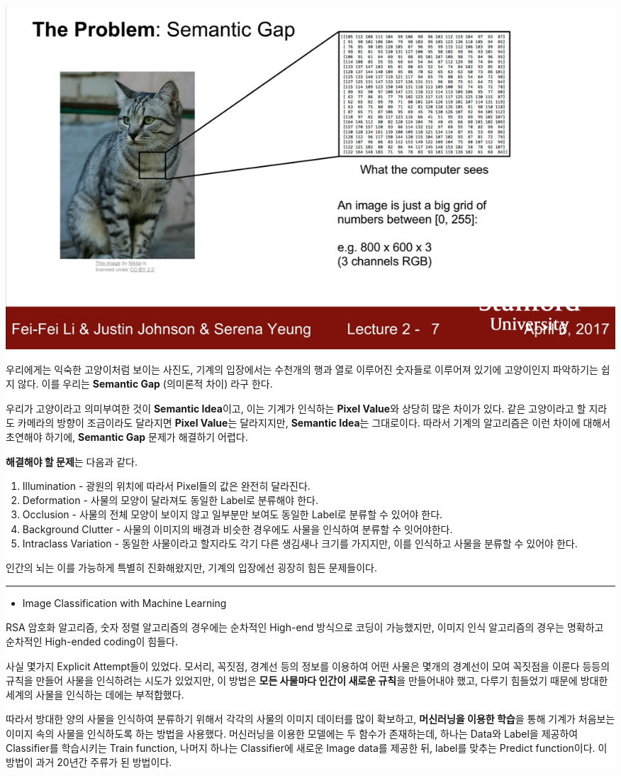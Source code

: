 ![Cat_photo](/assets/img/CS231n/Lecture2/Cat_photo.png)

우리에게는 익숙한 고양이처럼 보이는 사진도, 기계의 입장에서는 수천개의 행과 열로 이루어진 숫자들로 이루어져 있기에 고양이인지 파악하기는 쉽지 않다. 이를 우리는 **Semantic Gap** (의미론적 차이) 라구 한다. 

우리가 고양이라고 의미부여한 것이 **Semantic Idea**이고, 이는 기계가 인식하는 **Pixel Value**와 상당히 많은 차이가 있다. 같은 고양이라고 할 지라도 카메라의 방향이 조금이라도 달라지면 **Pixel Value**는 달라지지만, **Semantic Idea**는 그대로이다. 따라서 기계의 알고리즘은 이런 차이에 대해서 초연해야 하기에, **Semantic Gap** 문제가 해결하기 어렵다. 

**해결해야 할 문제**는 다음과 같다.

1. Illumination - 광원의 위치에 따라서 Pixel들의 값은 완전히 달라진다.
2. Deformation - 사물의 모양이 달라져도 동일한 Label로 분류해야 한다.
3. Occlusion - 사물의 전체 모양이 보이지 않고 일부분만 보여도 동일한 Label로 분류할 수 있어야 한다.
4. Background Clutter - 사물의 이미지의 배경과 비슷한 경우에도 사물을 인식하여 분류할 수 잇어야한다.
5. Intraclass Variation - 동일한 사물이라고 할지라도 각기 다른 생김새나 크기를 가지지만, 이를 인식하고 사물을 분류할 수 있어야 한다.

인간의 뇌는 이를 가능하게 특별히 진화해왔지만, 기계의 입장에선 굉장히 힘든 문제들이다. 

****

* Image Classification with Machine Learning

RSA 암호화 알고리즘, 숫자 정렬 알고리즘의 경우에는 순차적인 High-end 방식으로 코딩이 가능했지만, 이미지 인식 알고리즘의 경우는 명확하고 순차적인 High-ended coding이 힘들다.

사실 몇가지 Explicit Attempt들이 있었다. 모서리, 꼭짓점, 경계선 등의 정보를 이용하여 어떤 사물은 몇개의 경계선이 모여 꼭짓점을 이룬다 등등의 규칙을 만들어 사물을 인식하려는 시도가 있었지만, 이 방법은 **모든 사물마다 인간이 새로운 규칙**을 만들어내야 했고, 다루기 힘들었기 때문에 방대한 세계의 사물을 인식하는 데에는 부적합했다.

따라서 방대한 양의 사물을 인식하여 분류하기 위해서 각각의 사물의 이미지 데이터를 많이 확보하고, **머신러닝을 이용한 학습**을 통해 기계가 처음보는 이미지 속의 사물을 인식하도록 하는 방법을 사용했다. 머신러닝을 이용한 모델에는 두 함수가 존재하는데, 하나는 Data와 Label을 제공하여 Classifier를 학습시키는 Train function, 나머지 하나는 Classifier에 새로운 Image data를 제공한 뒤, label를 맞추는 Predict function이다. 이 방법이 과거 20년간 주류가 된 방법이다.
